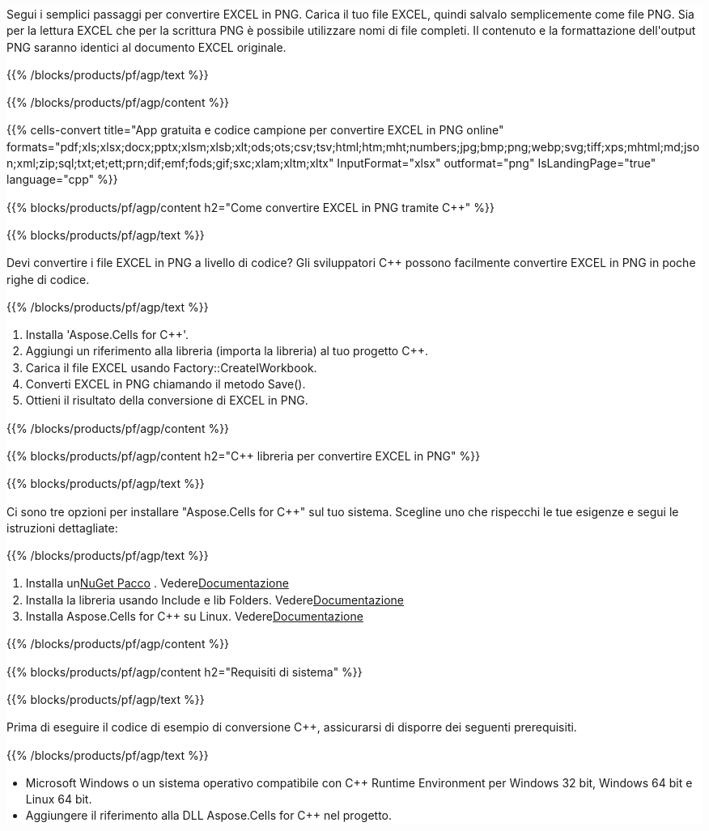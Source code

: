 Segui i semplici passaggi per convertire EXCEL in PNG. Carica il tuo file EXCEL, quindi salvalo semplicemente come file PNG. Sia per la lettura EXCEL che per la scrittura PNG è possibile utilizzare nomi di file completi. Il contenuto e la formattazione dell'output PNG saranno identici al documento EXCEL originale.

{{% /blocks/products/pf/agp/text %}}

{{% /blocks/products/pf/agp/content %}}

{{% cells-convert title="App gratuita e codice campione per convertire EXCEL in PNG online" formats="pdf;xls;xlsx;docx;pptx;xlsm;xlsb;xlt;ods;ots;csv;tsv;html;htm;mht;numbers;jpg;bmp;png;webp;svg;tiff;xps;mhtml;md;json;xml;zip;sql;txt;et;ett;prn;dif;emf;fods;gif;sxc;xlam;xltm;xltx" InputFormat="xlsx" outformat="png" IsLandingPage="true" language="cpp" %}}

{{% blocks/products/pf/agp/content h2="Come convertire EXCEL in PNG tramite C++" %}}

{{% blocks/products/pf/agp/text %}}

Devi convertire i file EXCEL in PNG a livello di codice? Gli sviluppatori C++ possono facilmente convertire EXCEL in PNG in poche righe di codice.

{{% /blocks/products/pf/agp/text %}}

1.  Installa 'Aspose.Cells for C++'.
1.  Aggiungi un riferimento alla libreria (importa la libreria) al tuo progetto C++.
1.  Carica il file EXCEL usando Factory::CreateIWorkbook.
1.  Converti EXCEL in PNG chiamando il metodo Save().
1.  Ottieni il risultato della conversione di EXCEL in PNG.

{{% /blocks/products/pf/agp/content %}}

{{% blocks/products/pf/agp/content h2="C++ libreria per convertire EXCEL in PNG" %}}

{{% blocks/products/pf/agp/text %}}

Ci sono tre opzioni per installare "Aspose.Cells for C++" sul tuo sistema. Scegline uno che rispecchi le tue esigenze e segui le istruzioni dettagliate:

{{% /blocks/products/pf/agp/text %}}

1.  Installa un[NuGet Pacco](https://www.nuget.org/packages/Aspose.Cells.Cpp/) . Vedere[Documentazione](https://docs.aspose.com/cells/cpp/installation/#using-nuget-package-manager)
1.  Installa la libreria usando Include e lib Folders. Vedere[Documentazione](https://docs.aspose.com/cells/cpp/installation/#using-include-and-lib-folders)
1.  Installa Aspose.Cells for C++ su Linux. Vedere[Documentazione](https://docs.aspose.com/cells/cpp/installation/#installing-asposecells-for-c-in-linux)

{{% /blocks/products/pf/agp/content %}}

{{% blocks/products/pf/agp/content h2="Requisiti di sistema" %}}

{{% blocks/products/pf/agp/text %}}

 Prima di eseguire il codice di esempio di conversione C++, assicurarsi di disporre dei seguenti prerequisiti.

{{% /blocks/products/pf/agp/text %}}

- Microsoft Windows o un sistema operativo compatibile con C++ Runtime Environment per Windows 32 bit, Windows 64 bit e Linux 64 bit.
- Aggiungere il riferimento alla DLL Aspose.Cells for C++ nel progetto.
